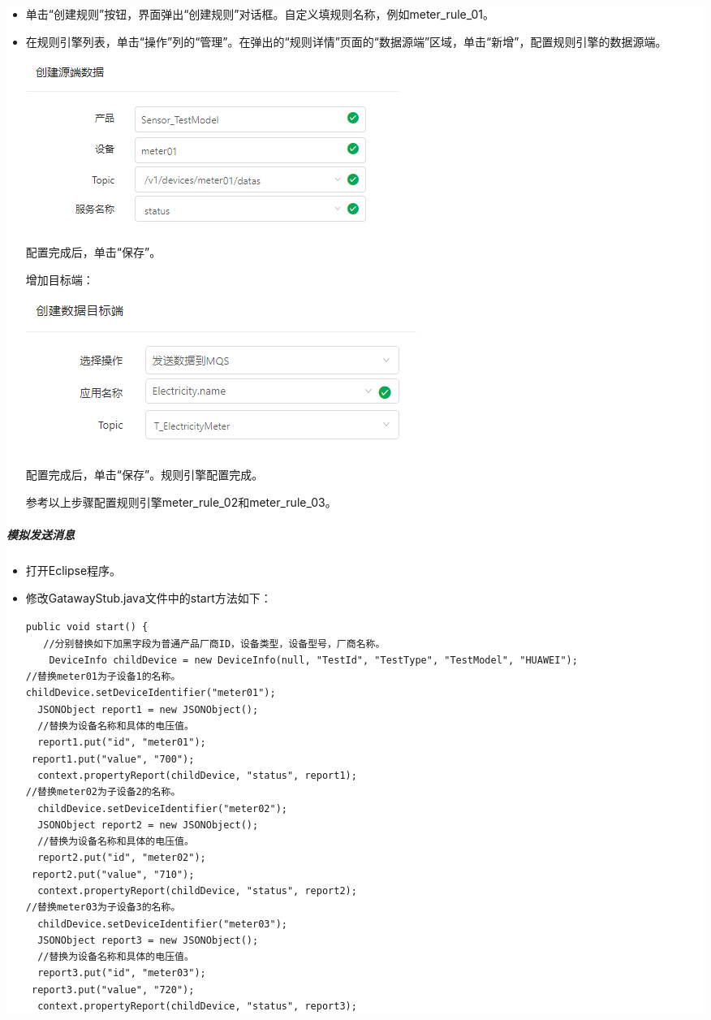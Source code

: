   * 单击“创建规则”按钮，界面弹出“创建规则”对话框。自定义填规则名称，例如meter_rule_01。

  * 在规则引擎列表，单击“操作”列的“管理”。在弹出的“规则详情”页面的“数据源端”区域，单击“新增”，配置规则引擎的数据源端。

    ![](assets/ROMA集成FusionInsight实践指导/ea6fc.png)

    配置完成后，单击“保存”。

    增加目标端：

    ![](assets/ROMA集成FusionInsight实践指导/933f0.png)

    配置完成后，单击“保存”。规则引擎配置完成。

    参考以上步骤配置规则引擎meter_rule_02和meter_rule_03。

##### 模拟发送消息


  * 打开Eclipse程序。

  * 修改GatawayStub.java文件中的start方法如下：

      ```
     public void start() {
         //分别替换如下加黑字段为普通产品厂商ID，设备类型，设备型号，厂商名称。
          DeviceInfo childDevice = new DeviceInfo(null, "TestId", "TestType", "TestModel", "HUAWEI");
    //替换meter01为子设备1的名称。
     childDevice.setDeviceIdentifier("meter01");
        JSONObject report1 = new JSONObject();
        //替换为设备名称和具体的电压值。
        report1.put("id", "meter01");
       report1.put("value", "700");
        context.propertyReport(childDevice, "status", report1);
    //替换meter02为子设备2的名称。
        childDevice.setDeviceIdentifier("meter02");
        JSONObject report2 = new JSONObject();
        //替换为设备名称和具体的电压值。
        report2.put("id", "meter02");
       report2.put("value", "710");
        context.propertyReport(childDevice, "status", report2);
    //替换meter03为子设备3的名称。
        childDevice.setDeviceIdentifier("meter03");
        JSONObject report3 = new JSONObject();
        //替换为设备名称和具体的电压值。
        report3.put("id", "meter03");
       report3.put("value", "720");
        context.propertyReport(childDevice, "status", report3);